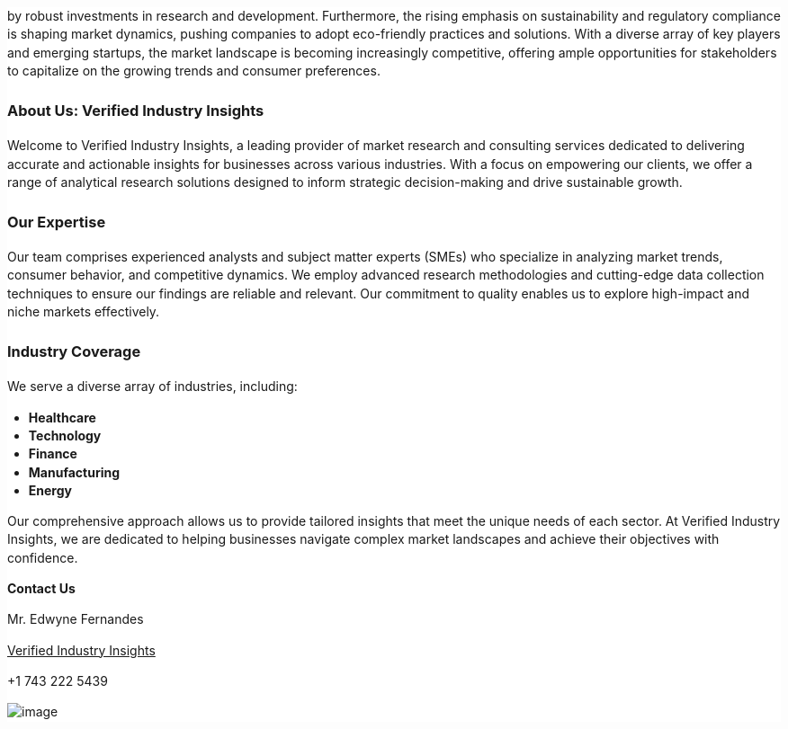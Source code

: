 by robust investments in research and development. Furthermore, the rising emphasis on sustainability and regulatory compliance is shaping market dynamics, pushing companies to adopt eco-friendly practices and solutions. With a diverse array of key players and emerging startups, the market landscape is becoming increasingly competitive, offering ample opportunities for stakeholders to capitalize on the growing trends and consumer preferences.</p><h3>About Us: Verified Industry Insights</h3><p>Welcome to Verified Industry Insights, a leading provider of market research and consulting services dedicated to delivering accurate and actionable insights for businesses across various industries. With a focus on empowering our clients, we offer a range of analytical research solutions designed to inform strategic decision-making and drive sustainable growth.</p><h3>Our Expertise</h3><p>Our team comprises experienced analysts and subject matter experts (SMEs) who specialize in analyzing market trends, consumer behavior, and competitive dynamics. We employ advanced research methodologies and cutting-edge data collection techniques to ensure our findings are reliable and relevant. Our commitment to quality enables us to explore high-impact and niche markets effectively.</p><h3>Industry Coverage</h3><p>We serve a diverse array of industries, including:</p><ul><li><strong>Healthcare</strong></li><li><strong>Technology</strong></li><li><strong>Finance</strong></li><li><strong>Manufacturing</strong></li><li><strong>Energy</strong></li></ul><p>Our comprehensive approach allows us to provide tailored insights that meet the unique needs of each sector. At Verified Industry Insights, we are dedicated to helping businesses navigate complex market landscapes and achieve their objectives with confidence.</p><p><strong>Contact Us</strong></p><p>Mr. Edwyne Fernandes</p><p><a href="https://www.verifiedindustryinsights.com/">Verified Industry Insights</a></p><p>+1 743 222 5439</p>
![image](https://github.com/user-attachments/assets/c2a96ec4-45a8-4ab9-9a4c-7cce270aa8c3)
